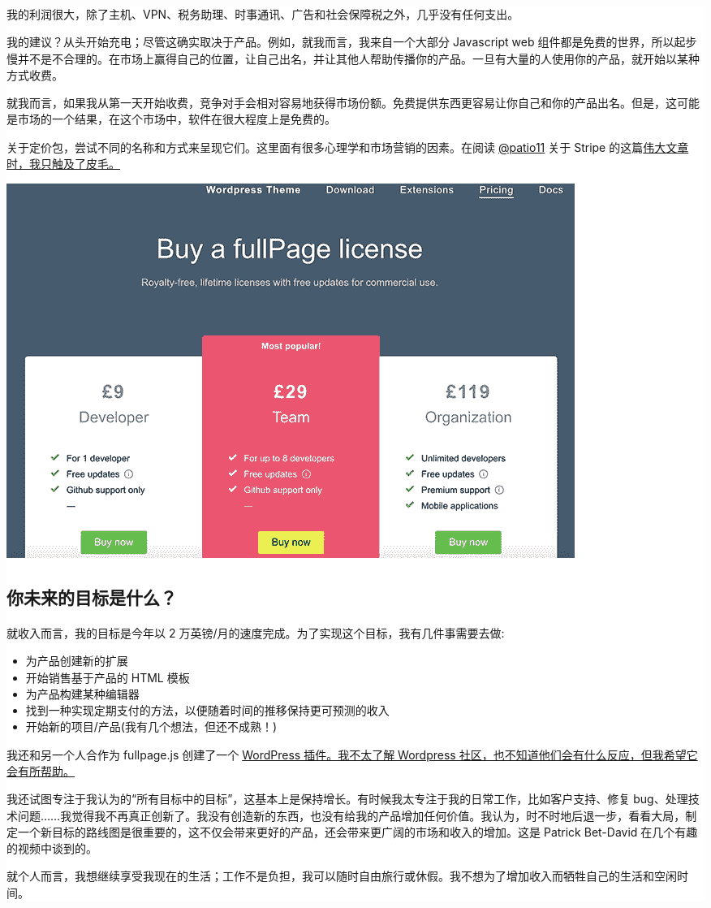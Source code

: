 我的利润很大，除了主机、VPN、税务助理、时事通讯、广告和社会保障税之外，几乎没有任何支出。

我的建议？从头开始充电；尽管这确实取决于产品。例如，就我而言，我来自一个大部分 Javascript web 组件都是免费的世界，所以起步慢并不是不合理的。在市场上赢得自己的位置，让自己出名，并让其他人帮助传播你的产品。一旦有大量的人使用你的产品，就开始以某种方式收费。

就我而言，如果我从第一天开始收费，竞争对手会相对容易地获得市场份额。免费提供东西更容易让你自己和你的产品出名。但是，这可能是市场的一个结果，在这个市场中，软件在很大程度上是免费的。

关于定价包，尝试不同的名称和方式来呈现它们。这里面有很多心理学和市场营销的因素。在阅读 [@patio11](https://www.indiehackers.com/patio11) 关于 Stripe 的这篇[伟大文章时，我只触及了皮毛。](https://stripe.com/atlas/guides/saas-pricing)

[![fullPage.js pricing page](img/e67ade47dbb1dfccc56444b44ac6a63d.png)](https://alvarotrigo.com/fullPage/) 

## 你未来的目标是什么？

就收入而言，我的目标是今年以 2 万英镑/月的速度完成。为了实现这个目标，我有几件事需要去做:

*   为产品创建新的扩展
*   开始销售基于产品的 HTML 模板
*   为产品构建某种编辑器
*   找到一种实现定期支付的方法，以便随着时间的推移保持更可预测的收入
*   开始新的项目/产品(我有几个想法，但还不成熟！)

我还和另一个人合作为 fullpage.js 创建了一个 [WordPress 插件。我不太了解 Wordpress 社区，也不知道他们会有什么反应，但我希望它会有所帮助。](https://alvarotrigo.com/fullPage/wordpress-plugin-gutenberg/)

我还试图专注于我认为的“所有目标中的目标”，这基本上是保持增长。有时候我太专注于我的日常工作，比如客户支持、修复 bug、处理技术问题……我觉得我不再真正创新了。我没有创造新的东西，也没有给我的产品增加任何价值。我认为，时不时地后退一步，看看大局，制定一个新目标的路线图是很重要的，这不仅会带来更好的产品，还会带来更广阔的市场和收入的增加。这是 Patrick Bet-David 在几个有趣的视频中谈到的。

就个人而言，我想继续享受我现在的生活；工作不是负担，我可以随时自由旅行或休假。我不想为了增加收入而牺牲自己的生活和空闲时间。
